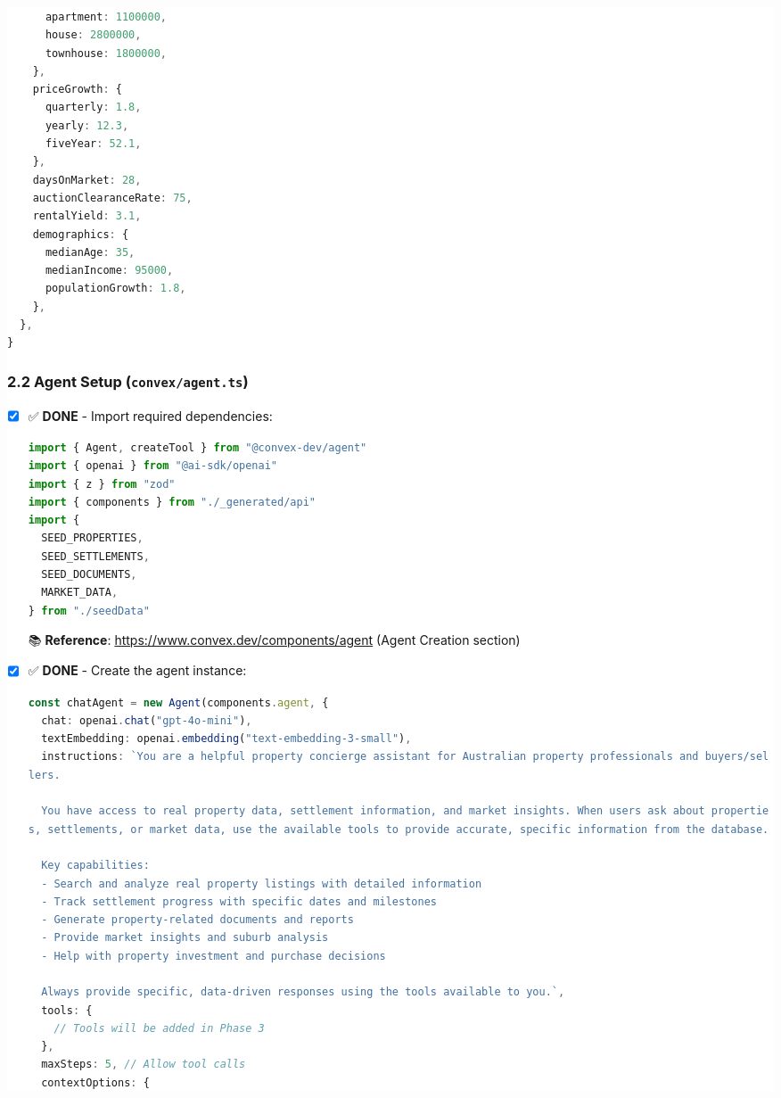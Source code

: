   ```typescript
        apartment: 1100000,
        house: 2800000,
        townhouse: 1800000,
      },
      priceGrowth: {
        quarterly: 1.8,
        yearly: 12.3,
        fiveYear: 52.1,
      },
      daysOnMarket: 28,
      auctionClearanceRate: 75,
      rentalYield: 3.1,
      demographics: {
        medianAge: 35,
        medianIncome: 95000,
        populationGrowth: 1.8,
      },
    },
  }
  ```

### 2.2 Agent Setup (`convex/agent.ts`)

- [x] ✅ **DONE** - Import required dependencies:

  ```typescript
  import { Agent, createTool } from "@convex-dev/agent"
  import { openai } from "@ai-sdk/openai"
  import { z } from "zod"
  import { components } from "./_generated/api"
  import {
    SEED_PROPERTIES,
    SEED_SETTLEMENTS,
    SEED_DOCUMENTS,
    MARKET_DATA,
  } from "./seedData"
  ```

  📚 **Reference**: https://www.convex.dev/components/agent (Agent Creation section)

- [x] ✅ **DONE** - Create the agent instance:
  ```typescript
  const chatAgent = new Agent(components.agent, {
    chat: openai.chat("gpt-4o-mini"),
    textEmbedding: openai.embedding("text-embedding-3-small"),
    instructions: `You are a helpful property concierge assistant for Australian property professionals and buyers/sellers. 
    
    You have access to real property data, settlement information, and market insights. When users ask about properties, settlements, or market data, use the available tools to provide accurate, specific information from the database.
    
    Key capabilities:
    - Search and analyze real property listings with detailed information
    - Track settlement progress with specific dates and milestones  
    - Generate property-related documents and reports
    - Provide market insights and suburb analysis
    - Help with property investment and purchase decisions
    
    Always provide specific, data-driven responses using the tools available to you.`,
    tools: {
      // Tools will be added in Phase 3
    },
    maxSteps: 5, // Allow tool calls
    contextOptions: {
  ```
